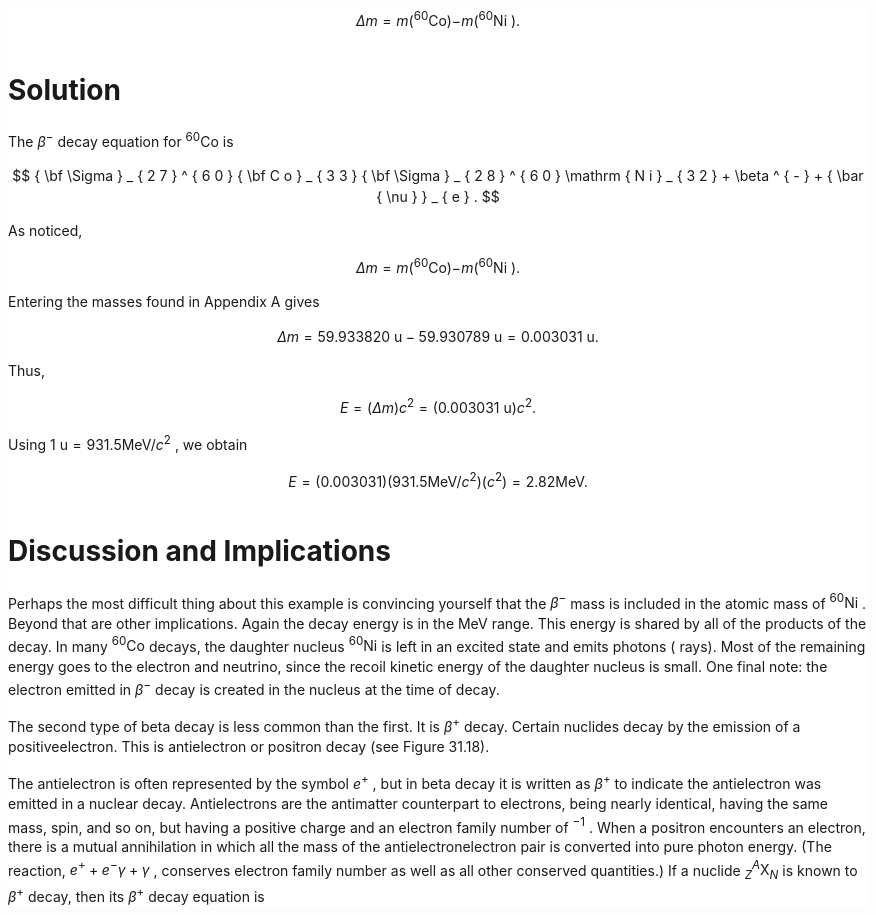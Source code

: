 $$
\Delta m = m ( ^ { 6 0 } \mathrm { C o } ) { - m ( ^ { 6 0 } \mathrm { N i } \ ) } .
$$

# Solution

The $\beta ^ { - }$ decay equation for $^ { 6 0 } \mathrm { C o }$ is

$$
{ \bf \Sigma } _ { 2 7 } ^ { 6 0 } { \bf C o } _ { 3 3 }  { \bf \Sigma } _ { 2 8 } ^ { 6 0 } \mathrm { N i } _ { 3 2 } + \beta ^ { - } + { \bar { \nu } } _ { e } .
$$

As noticed,

$$
\Delta m = m ( ^ { 6 0 } \mathrm { C o } ) { - m ( ^ { 6 0 } \mathrm { N i } \ ) } .
$$

Entering the masses found in Appendix A gives

$$
\Delta m = 5 9 . 9 3 3 8 2 0 \mathrm { ~ u } - 5 9 . 9 3 0 7 8 9 \mathrm { ~ u } = 0 . 0 0 3 0 3 1 \mathrm { ~ u } .
$$

Thus,

$$
E = ( \Delta m ) c ^ { 2 } = ( 0 . 0 0 3 0 3 1 \mathrm { \ u } ) c ^ { 2 } .
$$

Using $1 \mathrm { \ u } = 9 3 1 . 5 \mathrm { M e V } / c ^ { 2 }$ , we obtain

$$
E = ( 0 . 0 0 3 0 3 1 ) ( 9 3 1 . 5 \mathrm { M e V } / c ^ { 2 } ) ( c ^ { 2 } ) = 2 . 8 2 \mathrm { M e V } .
$$

# Discussion and Implications

Perhaps the most difficult thing about this example is convincing yourself that the $\beta ^ { - }$ mass is included in the atomic mass of $^ { 6 0 } \mathrm { N i }$ . Beyond that are other implications. Again the decay energy is in the MeV range. This energy is shared by all of the products of the decay. In many $^ { 6 0 } \mathrm { C o }$ decays, the daughter nucleus $^ { 6 0 } \mathrm { { N i } }$ is left in an excited state and emits photons ( rays). Most of the remaining energy goes to the electron and neutrino, since the recoil kinetic energy of the daughter nucleus is small. One final note: the electron emitted in $\beta ^ { - }$ decay is created in the nucleus at the time of decay.

The second type of beta decay is less common than the first. It is $\beta ^ { + }$ decay. Certain nuclides decay by the emission of a positiveelectron. This is antielectron or positron decay (see Figure 31.18).

The antielectron is often represented by the symbol $e ^ { + }$ , but in beta decay it is written as $\beta ^ { + }$ to indicate the antielectron was emitted in a nuclear decay. Antielectrons are the antimatter counterpart to electrons, being nearly identical, having the same mass, spin, and so on, but having a positive charge and an electron family number of $^ { - 1 }$ . When a positron encounters an electron, there is a mutual annihilation in which all the mass of the antielectronelectron pair is converted into pure photon energy. (The reaction, $e ^ { + } + e ^ { - }  \gamma + \gamma$ , conserves electron family number as well as all other conserved quantities.) If a nuclide $^ A _ { Z } \mathrm { X } _ { N }$ is known to $\beta ^ { + }$ decay, then its $\beta ^ { + }$ decay equation is
